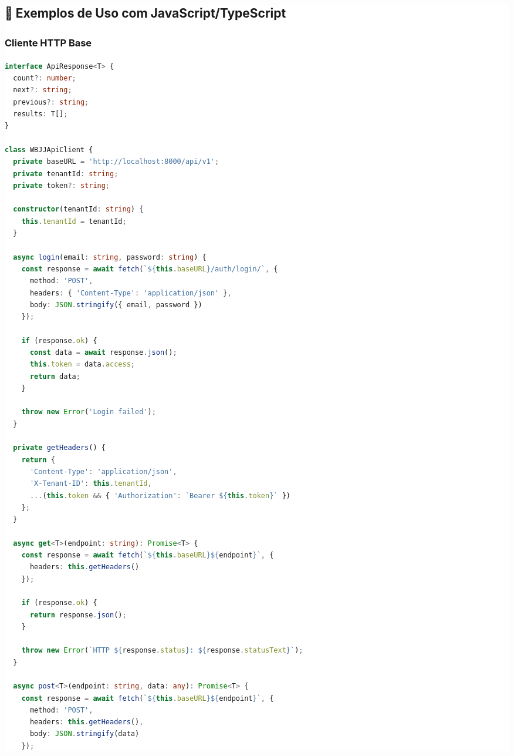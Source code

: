 ## 🧪 Exemplos de Uso com JavaScript/TypeScript

### Cliente HTTP Base

```typescript
interface ApiResponse<T> {
  count?: number;
  next?: string;
  previous?: string;
  results: T[];
}

class WBJJApiClient {
  private baseURL = 'http://localhost:8000/api/v1';
  private tenantId: string;
  private token?: string;

  constructor(tenantId: string) {
    this.tenantId = tenantId;
  }

  async login(email: string, password: string) {
    const response = await fetch(`${this.baseURL}/auth/login/`, {
      method: 'POST',
      headers: { 'Content-Type': 'application/json' },
      body: JSON.stringify({ email, password })
    });

    if (response.ok) {
      const data = await response.json();
      this.token = data.access;
      return data;
    }

    throw new Error('Login failed');
  }

  private getHeaders() {
    return {
      'Content-Type': 'application/json',
      'X-Tenant-ID': this.tenantId,
      ...(this.token && { 'Authorization': `Bearer ${this.token}` })
    };
  }

  async get<T>(endpoint: string): Promise<T> {
    const response = await fetch(`${this.baseURL}${endpoint}`, {
      headers: this.getHeaders()
    });

    if (response.ok) {
      return response.json();
    }

    throw new Error(`HTTP ${response.status}: ${response.statusText}`);
  }

  async post<T>(endpoint: string, data: any): Promise<T> {
    const response = await fetch(`${this.baseURL}${endpoint}`, {
      method: 'POST',
      headers: this.getHeaders(),
      body: JSON.stringify(data)
    });
```